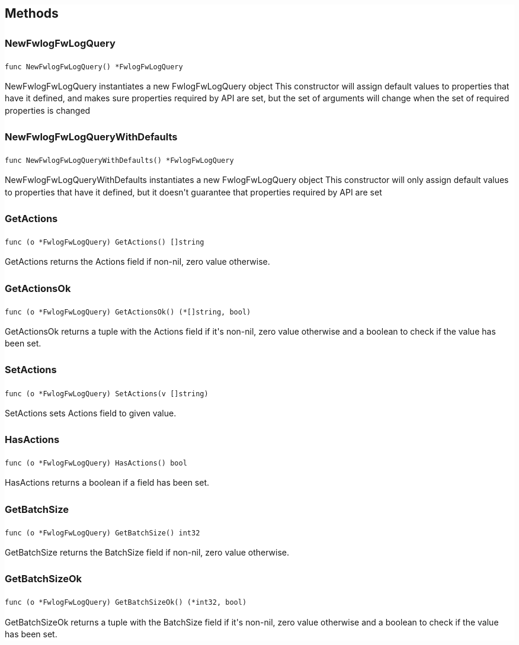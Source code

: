 ## Methods

### NewFwlogFwLogQuery

`func NewFwlogFwLogQuery() *FwlogFwLogQuery`

NewFwlogFwLogQuery instantiates a new FwlogFwLogQuery object
This constructor will assign default values to properties that have it defined,
and makes sure properties required by API are set, but the set of arguments
will change when the set of required properties is changed

### NewFwlogFwLogQueryWithDefaults

`func NewFwlogFwLogQueryWithDefaults() *FwlogFwLogQuery`

NewFwlogFwLogQueryWithDefaults instantiates a new FwlogFwLogQuery object
This constructor will only assign default values to properties that have it defined,
but it doesn't guarantee that properties required by API are set

### GetActions

`func (o *FwlogFwLogQuery) GetActions() []string`

GetActions returns the Actions field if non-nil, zero value otherwise.

### GetActionsOk

`func (o *FwlogFwLogQuery) GetActionsOk() (*[]string, bool)`

GetActionsOk returns a tuple with the Actions field if it's non-nil, zero value otherwise
and a boolean to check if the value has been set.

### SetActions

`func (o *FwlogFwLogQuery) SetActions(v []string)`

SetActions sets Actions field to given value.

### HasActions

`func (o *FwlogFwLogQuery) HasActions() bool`

HasActions returns a boolean if a field has been set.

### GetBatchSize

`func (o *FwlogFwLogQuery) GetBatchSize() int32`

GetBatchSize returns the BatchSize field if non-nil, zero value otherwise.

### GetBatchSizeOk

`func (o *FwlogFwLogQuery) GetBatchSizeOk() (*int32, bool)`

GetBatchSizeOk returns a tuple with the BatchSize field if it's non-nil, zero value otherwise
and a boolean to check if the value has been set.
